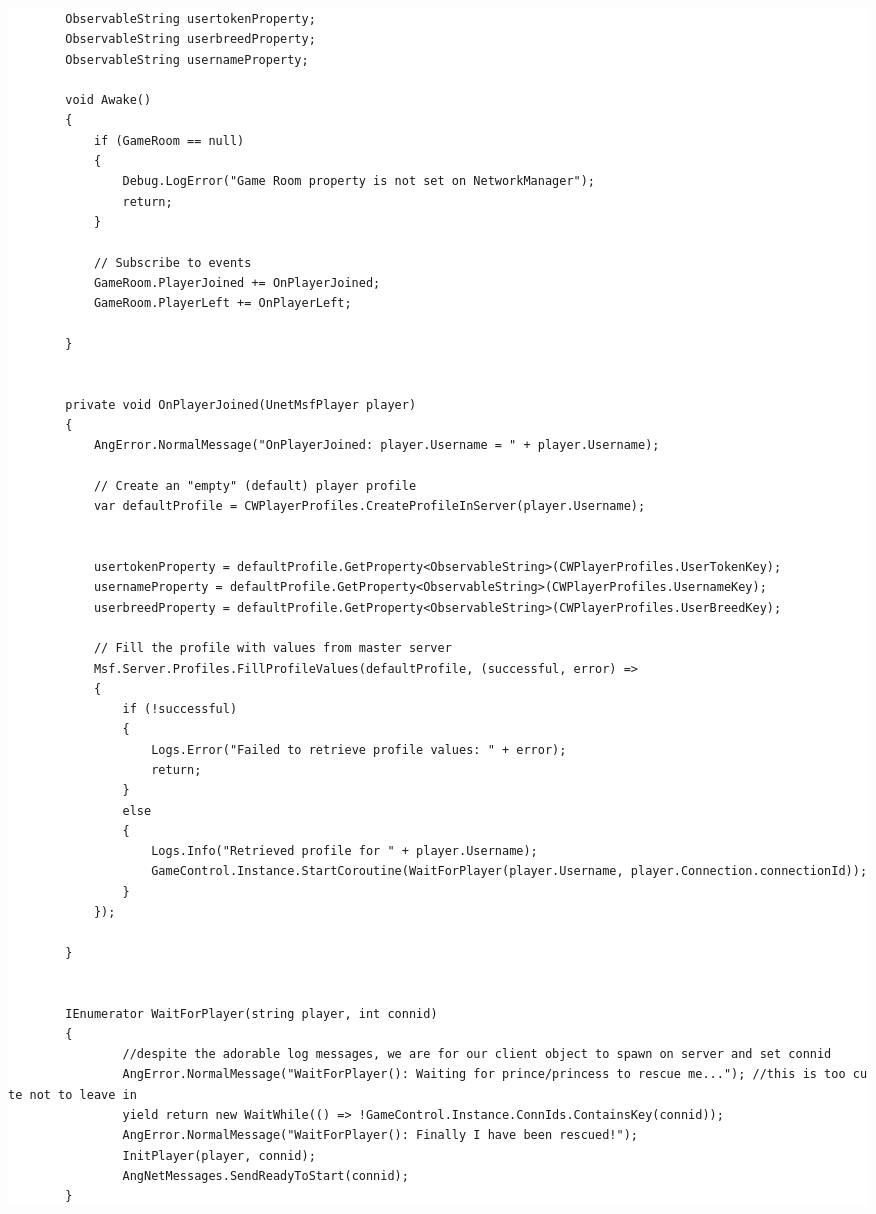            ObservableString usertokenProperty;
            ObservableString userbreedProperty;
            ObservableString usernameProperty;

            void Awake()
            {
                if (GameRoom == null)
                {
                    Debug.LogError("Game Room property is not set on NetworkManager");
                    return;
                }

                // Subscribe to events
                GameRoom.PlayerJoined += OnPlayerJoined;
                GameRoom.PlayerLeft += OnPlayerLeft;

            }


            private void OnPlayerJoined(UnetMsfPlayer player)
            {
                AngError.NormalMessage("OnPlayerJoined: player.Username = " + player.Username);

                // Create an "empty" (default) player profile
                var defaultProfile = CWPlayerProfiles.CreateProfileInServer(player.Username);


                usertokenProperty = defaultProfile.GetProperty<ObservableString>(CWPlayerProfiles.UserTokenKey);
                usernameProperty = defaultProfile.GetProperty<ObservableString>(CWPlayerProfiles.UsernameKey);
                userbreedProperty = defaultProfile.GetProperty<ObservableString>(CWPlayerProfiles.UserBreedKey);

                // Fill the profile with values from master server
                Msf.Server.Profiles.FillProfileValues(defaultProfile, (successful, error) =>
                {
                    if (!successful)
                    {
                        Logs.Error("Failed to retrieve profile values: " + error);
                        return;
                    }
                    else
                    {
                        Logs.Info("Retrieved profile for " + player.Username);
                        GameControl.Instance.StartCoroutine(WaitForPlayer(player.Username, player.Connection.connectionId));
                    }
                });

            }


            IEnumerator WaitForPlayer(string player, int connid)
            {
                    //despite the adorable log messages, we are for our client object to spawn on server and set connid
                    AngError.NormalMessage("WaitForPlayer(): Waiting for prince/princess to rescue me..."); //this is too cute not to leave in
                    yield return new WaitWhile(() => !GameControl.Instance.ConnIds.ContainsKey(connid));
                    AngError.NormalMessage("WaitForPlayer(): Finally I have been rescued!");
                    InitPlayer(player, connid);
                    AngNetMessages.SendReadyToStart(connid);
            }
